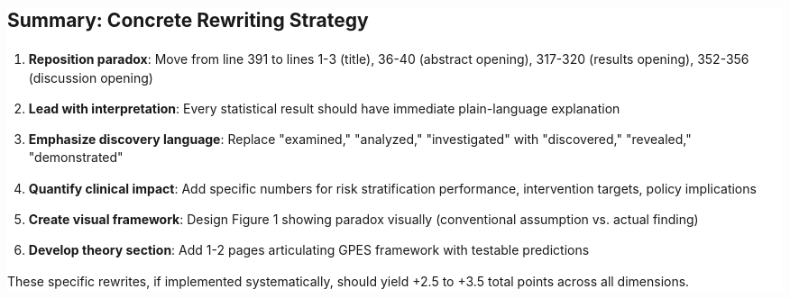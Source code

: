 
## Summary: Concrete Rewriting Strategy

1. **Reposition paradox**: Move from line 391 to lines 1-3 (title), 36-40 (abstract opening), 317-320 (results opening), 352-356 (discussion opening)

2. **Lead with interpretation**: Every statistical result should have immediate plain-language explanation

3. **Emphasize discovery language**: Replace "examined," "analyzed," "investigated" with "discovered," "revealed," "demonstrated"

4. **Quantify clinical impact**: Add specific numbers for risk stratification performance, intervention targets, policy implications

5. **Create visual framework**: Design Figure 1 showing paradox visually (conventional assumption vs. actual finding)

6. **Develop theory section**: Add 1-2 pages articulating GPES framework with testable predictions

These specific rewrites, if implemented systematically, should yield +2.5 to +3.5 total points across all dimensions.
